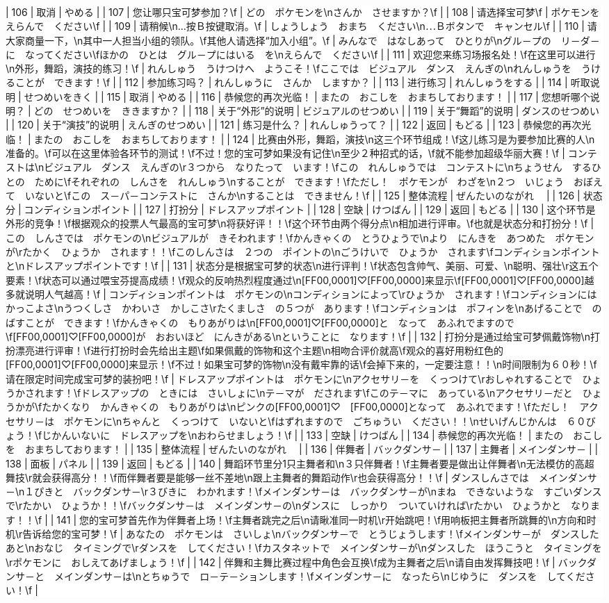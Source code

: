 | 106 | 取消 | やめる |
| 107 | 您让哪只宝可梦参加？\f | どの　ポケモンを\nさんか　させますか？\f |
| 108 | 请选择宝可梦\f | ポケモンを　えらんで　ください\f |
| 109 | 请稍候\n…按Ｂ按键取消。\f | しょうしょう　おまち　ください\n⋯Ｂボタンで　キャンセル\f |
| 110 | 请大家商量一下，\n其中一人担当小组的领队。\f其他人请选择“加入小组”。\f | みんなで　はなしあって　ひとりが\nグル－プの　リ－ダ－に　なってください\fほかの　ひとは　グル－プにはいる　を\nえらんで　ください\f |
| 111 | 欢迎您来练习场报名处！\f在这里可以进行\n外形，舞蹈，演技的练习！\f | れんしゅう　うけつけへ　ようこそ！\fここでは　ビジュアル　ダンス　えんぎの\nれんしゅうを　うけることが　できます！\f |
| 112 | 参加练习吗？ | れんしゅうに　さんか　しますか？ |
| 113 | 进行练习 | れんしゅうをする |
| 114 | 听取说明 | せつめいをきく |
| 115 | 取消 | やめる |
| 116 | 恭候您的再次光临！ | またの　おこしを　おまちしております！ |
| 117 | 您想听哪个说明？ | どの　せつめいを　ききますか？ |
| 118 | 关于“外形”的说明 | ビジュアルのせつめい |
| 119 | 关于“舞蹈”的说明 | ダンスのせつめい　 |
| 120 | 关于“演技”的说明 | えんぎのせつめい |
| 121 | 练习是什么？ | れんしゅうって？ |
| 122 | 返回 | もどる |
| 123 | 恭候您的再次光临！ | またの　おこしを　おまちしております！ |
| 124 | 比赛由外形，舞蹈，演技\n这三个环节组成！\f这儿练习是为要参加比赛的人\n准备的。\f可以在这里体验各环节的测试！\f不过！您的宝可梦如果没有记住\n至少２种招式的话，\f就不能参加超级华丽大赛！\f | コンテストは\nビジュアル　ダンス　えんぎの\r３つから　なりたって　います！\fこの　れんしゅうでは　コンテストに\nちょうせん　するひとの　ために\fそれぞれの　しんさを　れんしゅう\nすることが　できます！\fただし！　ポケモンが　わざを\n２つ　いじょう　おぼえて　いないと\fこの　ス－パ－コンテストに　さんか\nすることは　できません！\f |
| 125 | 整体流程 | ぜんたいのながれ　 |
| 126 | 状态分 | コンディションポイント |
| 127 | 打扮分 | ドレスアップポイント |
| 128 | 空缺 | けつばん |
| 129 | 返回 | もどる |
| 130 | 这个环节是外形的竞争！\f根据观众的投票人气最高的宝可梦\n将获好评！！\f这个环节由两个得分点\n相加进行评审。\f也就是状态分和打扮分！\f | この　しんさでは　ポケモンの\nビジュアルが　きそわれます！\fかんきゃくの　とうひょうで\nより　にんきを　あつめた　ポケモンが\rたかく　ひょうか　されます！！\fこのしんさは　２つの　ポイントの\nごうけいで　ひょうか　されます\fコンディションポイントと\nドレスアップポイントです！\f |
| 131 | 状态分是根据宝可梦的状态\n进行评判！\f状态包含帅气、美丽、可爱、\n聪明、强壮\r这五个要素！\f状态可以通过喂宝芬提高成绩！\f观众的反响热烈程度通过\n[FF00,0001]♡[FF00,0000]来显示\f[FF00,0001]♡[FF00,0000]越多就说明人气越高！\f | コンディションポイントは　ポケモンの\nコンディションによって\rひょうか　されます！\fコンディションには　かっこよさ\nうつくしさ　かわいさ　かしこさ\rたくましさ　の５つが　あります！\fコンディションは　ポフィンを\nあげることで　のばすことが　できます！\fかんきゃくの　もりあがりは\n[FF00,0001]♡[FF00,0000]と　なって　あふれでますので\f[FF00,0001]♡[FF00,0000]が　おおいほど　にんきがある\nということに　なります！\f |
| 132 | 打扮分是通过给宝可梦佩戴饰物\n打扮漂亮进行评审！\f进行打扮时会先给出主题\f如果佩戴的饰物和这个主题\n相吻合评价就高\f观众的喜好用粉红色的[FF00,0001]♡[FF00,0000]来显示！\f不过！如果宝可梦的饰物\n没有戴牢靠的话\f会掉下来的，一定要注意！！\n时间限制为６０秒！\f请在限定时间完成宝可梦的装扮吧！\f | ドレスアップポイントは　ポケモンに\nアクセサリ－を　くっつけて\rおしゃれすることで　ひょうかされます！\fドレスアップの　ときには　さいしょに\nテ－マが　だされます\fこのテ－マに　あっている\nアクセサリ－だと　ひょうかが\fたかくなり　かんきゃくの　もりあがりは\nピンクの[FF00,0001]♡　[FF00,0000]となって　あふれでます！\fただし！　アクセサリ－は　ポケモンに\nちゃんと　くっつけて　いないと\fはずれますので　ごちゅうい　ください！！\nせいげんじかんは　６０びょう！\fじかんいないに　ドレスアップを\nおわらせましょう！\f |
| 133 | 空缺 | けつばん |
| 134 | 恭候您的再次光临！ | またの　おこしを　おまちしております！ |
| 135 | 整体流程 | ぜんたいのながれ　 |
| 136 | 伴舞者 | バックダンサ－ |
| 137 | 主舞者 | メインダンサ－ |
| 138 | 面板 | パネル |
| 139 | 返回 | もどる |
| 140 | 舞蹈环节里分1只主舞者和\n３只伴舞者！\f主舞者要是做出让伴舞者\n无法模仿的高超舞技\r就会获得高分！！\f而伴舞者要是能够一丝不差地\n跟上主舞者的舞蹈动作\r也会获得高分！！\f | ダンスしんさでは　メインダンサ－\n１ぴきと　バックダンサ－\r３びきに　わかれます！\fメインダンサ－は　バックダンサ－が\nまね　できないような　すごいダンスで\rたかい　ひょうか！！\fバックダンサ－は　メインダンサ－の\nダンスに　しっかり　ついていければ\rたかい　ひょうかと　なります！！\f |
| 141 | 您的宝可梦首先作为伴舞者上场！\f主舞者跳完之后\n请瞅准同一时机\r开始跳吧！\f用响板把主舞者所跳舞的\n方向和时机\r告诉给您的宝可梦！\f | あなたの　ポケモンは　さいしょ\nバックダンサ－で　とうじょうします！\fメインダンサ－が　ダンスしたあと\nおなじ　タイミングで\rダンスを　してください！\fカスタネットで　メインダンサ－が\nダンスした　ほうこうと　タイミングを\rポケモンに　おしえてあげましょう！\f |
| 142 | 伴舞和主舞比赛过程中角色会互换\f成为主舞者之后\n请自由发挥舞技吧！\f | バックダンサ－と　メインダンサ－は\nとちゅうで　ロ－テ－ションします！\fメインダンサ－に　なったら\nじゆうに　ダンスを　してください！\f |